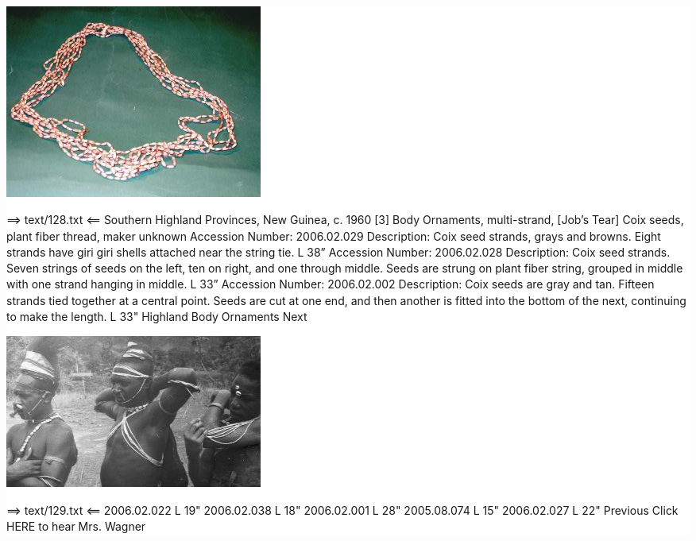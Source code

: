 ![assets/images/127-03.jpg](images/127-03.jpg)



==> text/128.txt <==
Southern Highland Provinces, New Guinea, c. 1960
[3] Body Ornaments, multi-strand, [Job’s Tear] Coix seeds, plant fiber
thread, maker unknown
Accession Number: 2006.02.029
Description: Coix seed strands, grays and browns.  Eight strands have giri
giri shells attached near the string tie.  L 38”
Accession Number:  2006.02.028
Description: Coix seed strands. Seven strings of seeds on the left, ten on
right, and one through middle.  Seeds are strung on plant fiber string,
grouped in middle with one strand hanging in middle.  L 33”
Accession Number: 2006.02.002
Description: Coix seeds are gray and tan.  Fifteen strands tied together at a
central point.  Seeds are cut at one end, and then another is fitted into the
bottom of the next, continuing to make the length.  L 33"
Highland Body Ornaments
Next

![assets/images/128-01.jpg](images/128-01.jpg)



==> text/129.txt <==
2006.02.022
L 19"
2006.02.038
L 18"
2006.02.001
L 28"
2005.08.074
L 15"
2006.02.027
L 22"
Previous
Click
HERE
to hear
Mrs. Wagner
